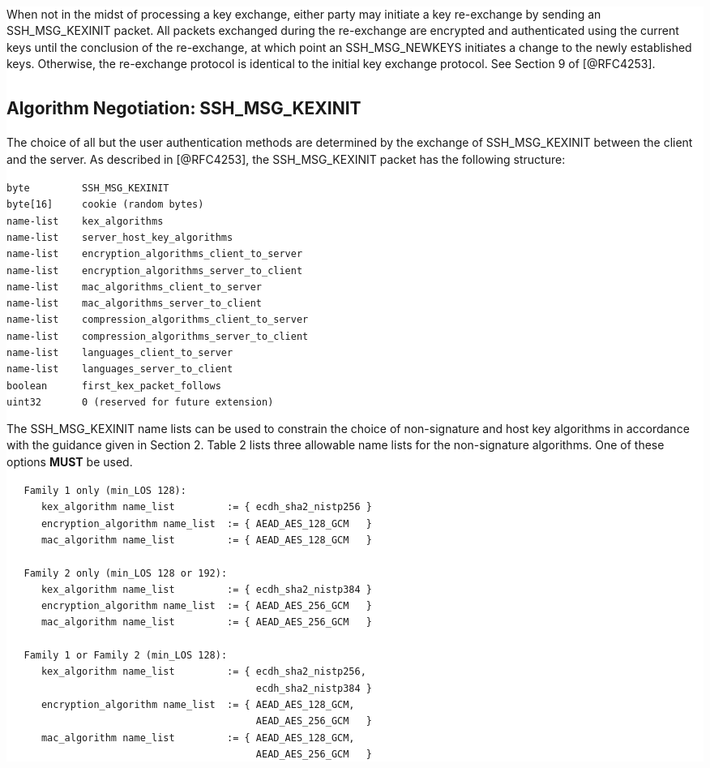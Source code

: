 When not in the midst of processing a key exchange, either party may
initiate a key re-exchange by sending an SSH\_MSG\_KEXINIT packet.  All
packets exchanged during the re-exchange are encrypted and
authenticated using the current keys until the conclusion of the
re-exchange, at which point an SSH\_MSG\_NEWKEYS initiates a change to
the newly established keys.  Otherwise, the re-exchange protocol is
identical to the initial key exchange protocol.  See Section 9 of
[@RFC4253].

## Algorithm Negotiation: SSH\_MSG\_KEXINIT

The choice of all but the user authentication methods are determined
by the exchange of SSH\_MSG\_KEXINIT between the client and the server.
As described in [@RFC4253], the SSH\_MSG\_KEXINIT packet has the
following structure:

~~~
byte         SSH_MSG_KEXINIT
byte[16]     cookie (random bytes)
name-list    kex_algorithms
name-list    server_host_key_algorithms
name-list    encryption_algorithms_client_to_server
name-list    encryption_algorithms_server_to_client
name-list    mac_algorithms_client_to_server
name-list    mac_algorithms_server_to_client
name-list    compression_algorithms_client_to_server
name-list    compression_algorithms_server_to_client
name-list    languages_client_to_server
name-list    languages_server_to_client
boolean      first_kex_packet_follows
uint32       0 (reserved for future extension)
~~~

The SSH\_MSG\_KEXINIT name lists can be used to constrain the choice of non-signature and host key
algorithms in accordance with the guidance given in Section 2.  Table 2 lists three allowable name
lists for the non-signature algorithms.  One of these options **MUST** be used.

       Family 1 only (min_LOS 128):
          kex_algorithm name_list         := { ecdh_sha2_nistp256 }
          encryption_algorithm name_list  := { AEAD_AES_128_GCM   }
          mac_algorithm name_list         := { AEAD_AES_128_GCM   }

       Family 2 only (min_LOS 128 or 192):
          kex_algorithm name_list         := { ecdh_sha2_nistp384 }
          encryption_algorithm name_list  := { AEAD_AES_256_GCM   }
          mac_algorithm name_list         := { AEAD_AES_256_GCM   }

       Family 1 or Family 2 (min_LOS 128):
          kex_algorithm name_list         := { ecdh_sha2_nistp256,
                                               ecdh_sha2_nistp384 }
          encryption_algorithm name_list  := { AEAD_AES_128_GCM,
                                               AEAD_AES_256_GCM   }
          mac_algorithm name_list         := { AEAD_AES_128_GCM,
                                               AEAD_AES_256_GCM   }
